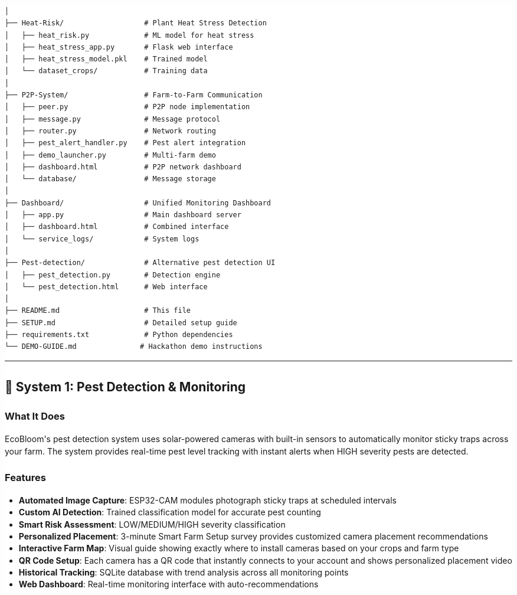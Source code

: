 ```
│
├── Heat-Risk/                   # Plant Heat Stress Detection
│   ├── heat_risk.py             # ML model for heat stress
│   ├── heat_stress_app.py       # Flask web interface
│   ├── heat_stress_model.pkl    # Trained model
│   └── dataset_crops/           # Training data
│
├── P2P-System/                  # Farm-to-Farm Communication
│   ├── peer.py                  # P2P node implementation
│   ├── message.py               # Message protocol
│   ├── router.py                # Network routing
│   ├── pest_alert_handler.py    # Pest alert integration
│   ├── demo_launcher.py         # Multi-farm demo
│   ├── dashboard.html           # P2P network dashboard
│   └── database/                # Message storage
│
├── Dashboard/                   # Unified Monitoring Dashboard
│   ├── app.py                   # Main dashboard server
│   ├── dashboard.html           # Combined interface
│   └── service_logs/            # System logs
│
├── Pest-detection/              # Alternative pest detection UI
│   ├── pest_detection.py        # Detection engine
│   └── pest_detection.html      # Web interface
│
├── README.md                    # This file
├── SETUP.md                     # Detailed setup guide
├── requirements.txt             # Python dependencies
└── DEMO-GUIDE.md               # Hackathon demo instructions
```

---

## 🐛 System 1: Pest Detection & Monitoring

### What It Does
EcoBloom's pest detection system uses solar-powered cameras with built-in sensors to automatically monitor sticky traps across your farm. The system provides real-time pest level tracking with instant alerts when HIGH severity pests are detected.

### Features
- **Automated Image Capture**: ESP32-CAM modules photograph sticky traps at scheduled intervals
- **Custom AI Detection**: Trained classification model for accurate pest counting
- **Smart Risk Assessment**: LOW/MEDIUM/HIGH severity classification
- **Personalized Placement**: 3-minute Smart Farm Setup survey provides customized camera placement recommendations
- **Interactive Farm Map**: Visual guide showing exactly where to install cameras based on your crops and farm type
- **QR Code Setup**: Each camera has a QR code that instantly connects to your account and shows personalized placement video
- **Historical Tracking**: SQLite database with trend analysis across all monitoring points
- **Web Dashboard**: Real-time monitoring interface with auto-recommendations
